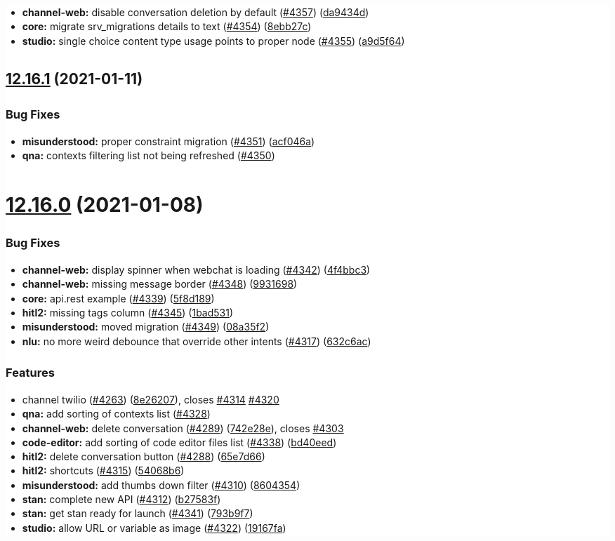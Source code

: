 - **channel-web:** disable conversation deletion by default ([#4357](https://github.com/botpress/botpress/issues/4357)) ([da9434d](https://github.com/botpress/botpress/commit/da9434d))
- **core:** migrate srv_migrations details to text ([#4354](https://github.com/botpress/botpress/issues/4354)) ([8ebb27c](https://github.com/botpress/botpress/commit/8ebb27c))
- **studio:** single choice content type usage points to proper node ([#4355](https://github.com/botpress/botpress/issues/4355)) ([a9d5f64](https://github.com/botpress/botpress/commit/a9d5f64))

## [12.16.1](https://github.com/botpress/botpress/compare/v12.14.1...v12.16.1) (2021-01-11)

### Bug Fixes

- **misunderstood:** proper constraint migration ([#4351](https://github.com/botpress/botpress/issues/4351)) ([acf046a](https://github.com/botpress/botpress/commit/acf046a))
- **qna:** contexts filtering list not being refreshed ([#4350](https://github.com/botpress/botpress/commit/33cc0d8b7a232027ab6f2ef714602bdb45245a26))

# [12.16.0](https://github.com/botpress/botpress/compare/v12.14.1...v12.16.0) (2021-01-08)

### Bug Fixes

- **channel-web:** display spinner when webchat is loading ([#4342](https://github.com/botpress/botpress/issues/4342)) ([4f4bbc3](https://github.com/botpress/botpress/commit/4f4bbc3))
- **channel-web:** missing message border ([#4348](https://github.com/botpress/botpress/issues/4348)) ([9931698](https://github.com/botpress/botpress/commit/9931698))
- **core:** api.rest example ([#4339](https://github.com/botpress/botpress/issues/4339)) ([5f8d189](https://github.com/botpress/botpress/commit/5f8d189))
- **hitl2:** missing tags column ([#4345](https://github.com/botpress/botpress/issues/4345)) ([1bad531](https://github.com/botpress/botpress/commit/1bad531))
- **misunderstood:** moved migration ([#4349](https://github.com/botpress/botpress/issues/4349)) ([08a35f2](https://github.com/botpress/botpress/commit/08a35f2))
- **nlu:** no more weird debounce that override other intents ([#4317](https://github.com/botpress/botpress/issues/4317)) ([632c6ac](https://github.com/botpress/botpress/commit/632c6ac))

### Features

- channel twilio ([#4263](https://github.com/botpress/botpress/issues/4263)) ([8e26207](https://github.com/botpress/botpress/commit/8e26207)), closes [#4314](https://github.com/botpress/botpress/issues/4314) [#4320](https://github.com/botpress/botpress/issues/4320)
- **qna:** add sorting of contexts list ([#4328](https://github.com/botpress/botpress/pull/4328))
- **channel-web:** delete conversation ([#4289](https://github.com/botpress/botpress/issues/4289)) ([742e28e](https://github.com/botpress/botpress/commit/742e28e)), closes [#4303](https://github.com/botpress/botpress/issues/4303)
- **code-editor:** add sorting of code editor files list ([#4338](https://github.com/botpress/botpress/issues/4338)) ([bd40eed](https://github.com/botpress/botpress/commit/bd40eed))
- **hitl2:** delete conversation button ([#4288](https://github.com/botpress/botpress/issues/4288)) ([65e7d66](https://github.com/botpress/botpress/commit/65e7d66))
- **hitl2:** shortcuts ([#4315](https://github.com/botpress/botpress/issues/4315)) ([54068b6](https://github.com/botpress/botpress/commit/54068b6))
- **misunderstood:** add thumbs down filter ([#4310](https://github.com/botpress/botpress/issues/4310)) ([8604354](https://github.com/botpress/botpress/commit/8604354))
- **stan:** complete new API ([#4312](https://github.com/botpress/botpress/issues/4312)) ([b27583f](https://github.com/botpress/botpress/commit/b27583f))
- **stan:** get stan ready for launch ([#4341](https://github.com/botpress/botpress/issues/4341)) ([793b9f7](https://github.com/botpress/botpress/commit/793b9f7))
- **studio:** allow URL or variable as image ([#4322](https://github.com/botpress/botpress/issues/4322)) ([19167fa](https://github.com/botpress/botpress/commit/19167fa))
